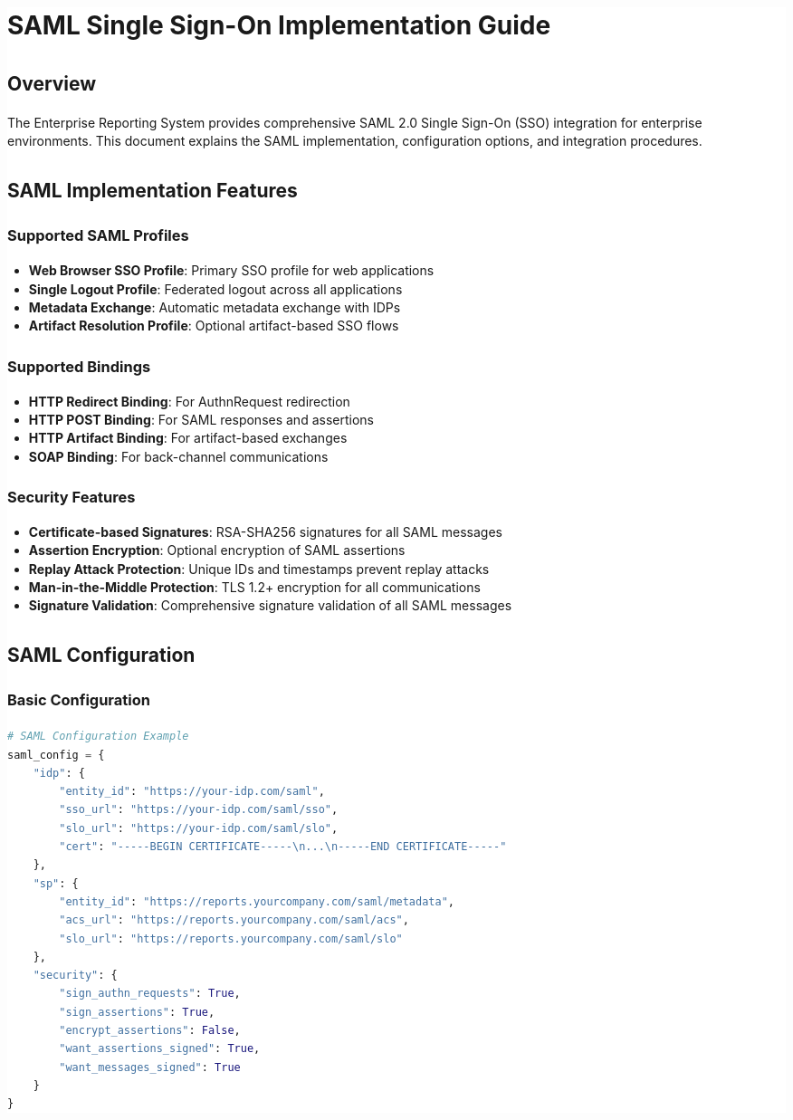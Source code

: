 # SAML Single Sign-On Implementation Guide

## Overview
The Enterprise Reporting System provides comprehensive SAML 2.0 Single Sign-On (SSO) integration for enterprise environments. This document explains the SAML implementation, configuration options, and integration procedures.

## SAML Implementation Features

### Supported SAML Profiles
- **Web Browser SSO Profile**: Primary SSO profile for web applications
- **Single Logout Profile**: Federated logout across all applications
- **Metadata Exchange**: Automatic metadata exchange with IDPs
- **Artifact Resolution Profile**: Optional artifact-based SSO flows

### Supported Bindings
- **HTTP Redirect Binding**: For AuthnRequest redirection
- **HTTP POST Binding**: For SAML responses and assertions
- **HTTP Artifact Binding**: For artifact-based exchanges
- **SOAP Binding**: For back-channel communications

### Security Features
- **Certificate-based Signatures**: RSA-SHA256 signatures for all SAML messages
- **Assertion Encryption**: Optional encryption of SAML assertions
- **Replay Attack Protection**: Unique IDs and timestamps prevent replay attacks
- **Man-in-the-Middle Protection**: TLS 1.2+ encryption for all communications
- **Signature Validation**: Comprehensive signature validation of all SAML messages

## SAML Configuration

### Basic Configuration
```python
# SAML Configuration Example
saml_config = {
    "idp": {
        "entity_id": "https://your-idp.com/saml",
        "sso_url": "https://your-idp.com/saml/sso",
        "slo_url": "https://your-idp.com/saml/slo",
        "cert": "-----BEGIN CERTIFICATE-----\n...\n-----END CERTIFICATE-----"
    },
    "sp": {
        "entity_id": "https://reports.yourcompany.com/saml/metadata",
        "acs_url": "https://reports.yourcompany.com/saml/acs",
        "slo_url": "https://reports.yourcompany.com/saml/slo"
    },
    "security": {
        "sign_authn_requests": True,
        "sign_assertions": True,
        "encrypt_assertions": False,
        "want_assertions_signed": True,
        "want_messages_signed": True
    }
}
```
